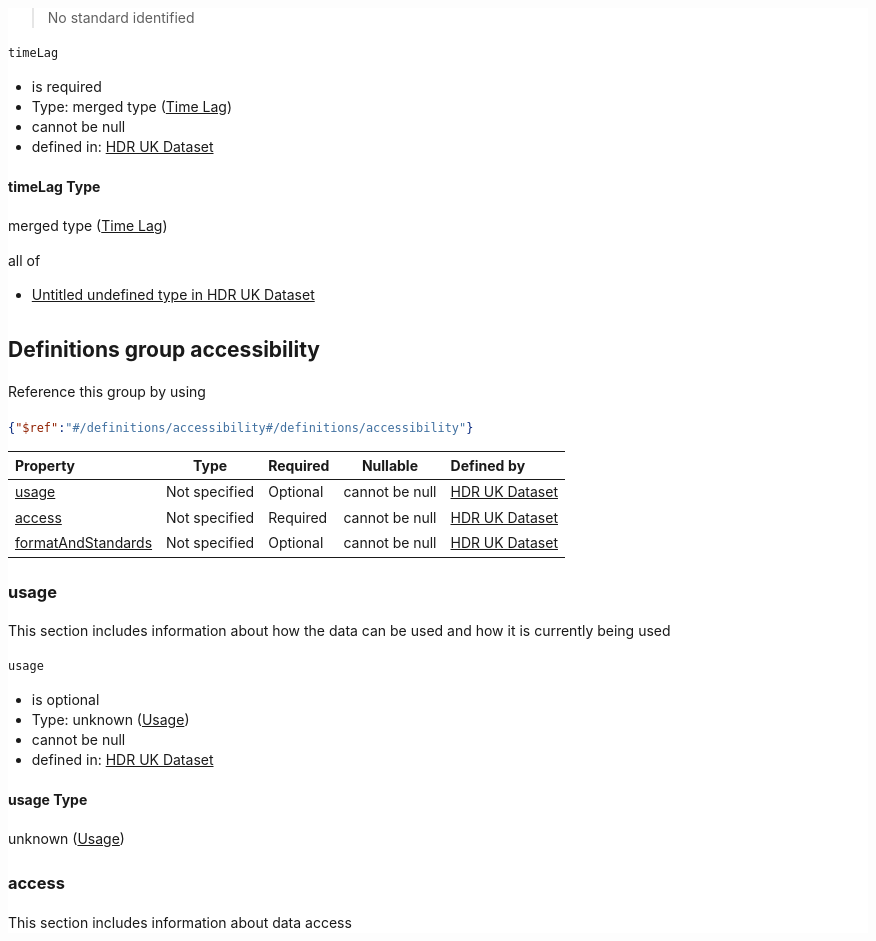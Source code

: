 
> No standard identified
>

`timeLag`

-   is required
-   Type: merged type ([Time Lag](dataset-definitions-temporal-properties-time-lag.md))
-   cannot be null
-   defined in: [HDR UK Dataset](dataset-definitions-temporal-properties-time-lag.md "\#/properties/provenance/temporal/timeLag#/definitions/temporal/properties/timeLag")

#### timeLag Type

merged type ([Time Lag](dataset-definitions-temporal-properties-time-lag.md))

all of

-   [Untitled undefined type in HDR UK Dataset](dataset-definitions-temporal-properties-time-lag-allof-0.md "check type definition")

## Definitions group accessibility

Reference this group by using

```json
{"$ref":"#/definitions/accessibility#/definitions/accessibility"}
```

| Property                                  | Type          | Required | Nullable       | Defined by                                                                                                                                                                                        |
| :---------------------------------------- | ------------- | -------- | -------------- | :------------------------------------------------------------------------------------------------------------------------------------------------------------------------------------------------ |
| [usage](#usage)                           | Not specified | Optional | cannot be null | [HDR UK Dataset](dataset-definitions-accessibility-properties-usage.md "\#/definitions/accessibility/usage#/definitions/accessibility/properties/usage")                                          |
| [access](#access)                         | Not specified | Required | cannot be null | [HDR UK Dataset](dataset-definitions-accessibility-properties-access.md "\#/definitions/accessibility/access#/definitions/accessibility/properties/access")                                       |
| [formatAndStandards](#formatandstandards) | Not specified | Optional | cannot be null | [HDR UK Dataset](dataset-definitions-accessibility-properties-format-and-standards.md "\#/definitions/accessibility/formatAndStandards#/definitions/accessibility/properties/formatAndStandards") |

### usage

This section includes information about how the data can be used and how it is currently being used


`usage`

-   is optional
-   Type: unknown ([Usage](dataset-definitions-accessibility-properties-usage.md))
-   cannot be null
-   defined in: [HDR UK Dataset](dataset-definitions-accessibility-properties-usage.md "\#/definitions/accessibility/usage#/definitions/accessibility/properties/usage")

#### usage Type

unknown ([Usage](dataset-definitions-accessibility-properties-usage.md))

### access

This section includes information about data access
